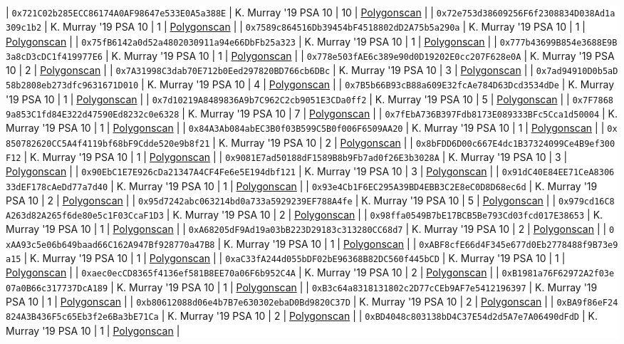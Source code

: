 | `0x721C02b285ECC86174A0AF98647e533E0A5a388E` | K. Murray '19 PSA 10 | 10 | [Polygonscan](https://polygonscan.com/tx/0xe681335ef30487cb4ed6434a42bf2fa6e4b00370863c5202de886599093e57cf) |
| `0x72e753d38609256F6f2308834D038Ad1a309c1b2` | K. Murray '19 PSA 10 | 1 | [Polygonscan](https://polygonscan.com/tx/0xeb87022d1bb65627dbab523f2ca9a08800747828c36391095fbc21e535116fc9) |
| `0x7589c864516Db39454bF4518802dD2A75b5a290a` | K. Murray '19 PSA 10 | 1 | [Polygonscan](https://polygonscan.com/tx/0x3774425322d1e4d69e3a55079b5eefd7a285e77d8e28588c0ce72db24bee812e) |
| `0x75fB6142a0d52a4802030911a94e66DbFb25a323` | K. Murray '19 PSA 10 | 1 | [Polygonscan](https://polygonscan.com/tx/0xd96e68ad1fc659c19ba6fd920ea20ef4746d130a84c84a9038d019c6344a9f5c) |
| `0x777b43699B854e3688E9B3a8cD3cDC1f419977E6` | K. Murray '19 PSA 10 | 1 | [Polygonscan](https://polygonscan.com/tx/0x645d2390c4c16aaea0e01f1c98b8f4a79fbf38edb6c805b967cf39caa5323ace) |
| `0x778e503fAE6c389e90d0D19202E0cc207F628e0A` | K. Murray '19 PSA 10 | 2 | [Polygonscan](https://polygonscan.com/tx/0x43e3e93ad40f4ad36f341ab7a7acb0bd8b6082c002d437e99c8a133ef65f37f4) |
| `0x7A31998C3dab70E712b0Eed297820BD766cb6DBc` | K. Murray '19 PSA 10 | 3 | [Polygonscan](https://polygonscan.com/tx/0x84dda5eeb0ef3ad3864c2761e4ec09016ab78e9409688c98828bc9ff4f6ea7a1) |
| `0x7ad94910D0b5aD58b2808eb273dfc9631671D010` | K. Murray '19 PSA 10 | 4 | [Polygonscan](https://polygonscan.com/tx/0x68499e953b6e4304d6f38b7f4057557a197855d6b94b54478d64ec805551606b) |
| `0x7B5b66B93cB88a609E32fcAe784D63Dcd3534dDe` | K. Murray '19 PSA 10 | 1 | [Polygonscan](https://polygonscan.com/tx/0x808d7808b3fda7e8764887b60aa7a990120fb425e14a035ceaaaf35fde68fae2) |
| `0x7d10219A8489836A9b7C962C2cb9051E3CDa0ff2` | K. Murray '19 PSA 10 | 5 | [Polygonscan](https://polygonscan.com/tx/0x8787fc2a20dcf4d7cd937ff2be3bb24dee1f0e42e8f7cceb90602c53c57ed363) |
| `0x7F78689a853C1fd84E322d47590Ed8232c0e6328` | K. Murray '19 PSA 10 | 7 | [Polygonscan](https://polygonscan.com/tx/0xfa4ce55e90367352b65df72d5cbffc590af0ec153804a076cda27f315c3be1ba) |
| `0x7fEbA736B397Fdb8173E089333BFc5Cca1d50004` | K. Murray '19 PSA 10 | 1 | [Polygonscan](https://polygonscan.com/tx/0x382c75005cac9d4ac1bd8dc5639d3d8c1297056e7635c5cd06d6381731213d93) |
| `0x84A3Ab084abEC3B0f03B599C5B0f006F6509AA20` | K. Murray '19 PSA 10 | 1 | [Polygonscan](https://polygonscan.com/tx/0xc87f1873177f4fe583c14ec0374528f418e495e8151766d10608cdb0cc80b7b6) |
| `0x850782620CC5A4f4119bf68bF9Cdde520e9b8f21` | K. Murray '19 PSA 10 | 2 | [Polygonscan](https://polygonscan.com/tx/0xe05199b5e48016cc79c17ab31b5fd2ebefe4a40e178a5ec799f610d9d1f55742) |
| `0x8bFDD6D00c667E4dc1B37324099Ce4B9ef300F12` | K. Murray '19 PSA 10 | 1 | [Polygonscan](https://polygonscan.com/tx/0x93065d655a79bc7614fc3ce0c31ea5ddea4b3db75a163375bdd635c06aab079b) |
| `0x9081E7ad50188dF1589B8b9Fb7ad0f26E3b3028A` | K. Murray '19 PSA 10 | 3 | [Polygonscan](https://polygonscan.com/tx/0x59dac592ec5dd16ae37fcf6147cb2d6c5dec41ad3c0e011adb90ac6ddd6c7fcc) |
| `0x90EbC1E7E926cDa21347A4CF4Fe6e5E194dbf121` | K. Murray '19 PSA 10 | 3 | [Polygonscan](https://polygonscan.com/tx/0xe3e719ea47842794ae5604b5dcdd584225c72c39f94a29ee6b5781e45c0bd182) |
| `0x91dC40E84EE71CeA830633dEF178cAeDd77a7d40` | K. Murray '19 PSA 10 | 1 | [Polygonscan](https://polygonscan.com/tx/0xa2fb9a29572e9568a7e5867b992d54786f7e1efb78700417a22db5166393018c) |
| `0x93e4Cb1F6EC295A39BD4EBB3C2E8eC0D8D68ec6d` | K. Murray '19 PSA 10 | 2 | [Polygonscan](https://polygonscan.com/tx/0x383823cde66978bd23efc4aaf2d9ebe93f23a007749a9d2431bfa2ed6a69311c) |
| `0x95d7242abc063214bd0a733a5929239EF788A4fe` | K. Murray '19 PSA 10 | 5 | [Polygonscan](https://polygonscan.com/tx/0xeec4fe138bc1c5835a200374edbe087452f75f3d119a342bdcf1df4d87c6d4af) |
| `0x979cd16C8A263d82A265f6de80e5c1F03CcaF1D3` | K. Murray '19 PSA 10 | 2 | [Polygonscan](https://polygonscan.com/tx/0x94533107e1ffb39e236352f8646a1274ed2da6040631d71cd13a643f24ecef02) |
| `0x98ffa0549B7bE17BCB5Be793Cd03fcd017E38653` | K. Murray '19 PSA 10 | 1 | [Polygonscan](https://polygonscan.com/tx/0x6107b6f8c2e91b987f132efce4d3e9709668e0cbe62a8b06f241b58d679ef0ba) |
| `0xA68205dF9Ad19a03bB223D29183c313280CC68d7` | K. Murray '19 PSA 10 | 2 | [Polygonscan](https://polygonscan.com/tx/0x63d8f149a915133b86ddb4e331aa48982ace8f6e015537c8019793b3ebcbdc47) |
| `0xAA93c5e06b649baad66C162A947Bf928770a47B8` | K. Murray '19 PSA 10 | 1 | [Polygonscan](https://polygonscan.com/tx/0x5f87b61960aa630057b07ad0313d0835ca46c1397ba8411b44de772de17ab0ea) |
| `0xABF8cfE66d4F345e677d0Eb2778488f9B73e9a15` | K. Murray '19 PSA 10 | 1 | [Polygonscan](https://polygonscan.com/tx/0xa8ea218952c8d043de9069e8627742af928f9cd6828629b088dcdad39d2eb4e9) |
| `0xaC33fA244d055bDF02bE96368B82DC560f445bCD` | K. Murray '19 PSA 10 | 1 | [Polygonscan](https://polygonscan.com/tx/0xbfbe981a6a4666d0deaa0b4c9379c1b4ab583634a42f1806ae2573cdef6fb51f) |
| `0xaec0ecCD8365f4136ef581B8EE70a06F6b952C4A` | K. Murray '19 PSA 10 | 2 | [Polygonscan](https://polygonscan.com/tx/0xe9fe238636c891053cab0cbd67658af7628d1316e6c75eea8658c267cd92cba7) |
| `0xB1981a76F62972A2f03e07a0B66c317737DcA189` | K. Murray '19 PSA 10 | 1 | [Polygonscan](https://polygonscan.com/tx/0x2494942283baecdd9ca4a2b827767f59dbd48d87a9578ba57659ba59e93600df) |
| `0xB3c64a8318131802c2D77cCEb9AF7e5412196397` | K. Murray '19 PSA 10 | 1 | [Polygonscan](https://polygonscan.com/tx/0x6286171dbdac843d01c09e777ad2e8fc72c5c4ab8d1590dbab6f8d77f807ba33) |
| `0xb80612088d06e4b7B7e630302ebaD0Bd9820C37D` | K. Murray '19 PSA 10 | 2 | [Polygonscan](https://polygonscan.com/tx/0xc56bd5e76b00767d1924147fa2e21a88384e1237dc23bd01281f7e2ce7befcc0) |
| `0xBA9f86eF24824A3B436F5c65Eb3f2e6Ba3bE71Ca` | K. Murray '19 PSA 10 | 2 | [Polygonscan](https://polygonscan.com/tx/0xd5b8b44cbcbade10be611b25de14fbd2f8cb7f7240ba8b50d9756d76f8dc85d7) |
| `0xBD4048c803138bD4C37E54d2d5A7e7A06490dFdD` | K. Murray '19 PSA 10 | 1 | [Polygonscan](https://polygonscan.com/tx/0x10e1c4a60d101aa529bf186a0679066e346e2c0b044f80e6800fd4f5831587af) |